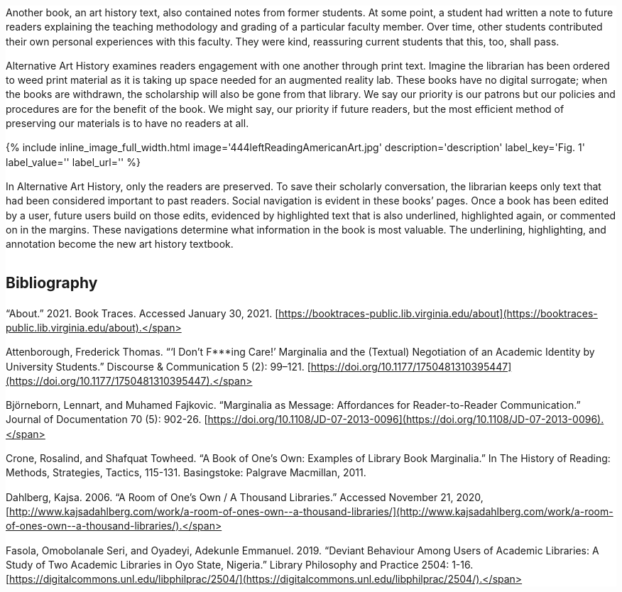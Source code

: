 Another book, an art history text, also contained notes from former students. At some point, a student had written a note to future readers explaining the teaching methodology and grading of a particular faculty member. Over time, other students contributed their own personal experiences with this faculty. They were kind, reassuring current students that this, too, shall pass.

Alternative Art History examines readers engagement with one another through print text. Imagine the librarian has been ordered to weed print material as it is taking up space needed for an augmented reality lab. These books have no digital surrogate; when the books are withdrawn, the scholarship will also be gone from that library. We say our priority is our patrons but our policies and procedures are for the benefit of the book. We might say, our priority if future readers, but the most efficient method of preserving our materials is to have no readers at all.

{% include inline_image_full_width.html
    image='444leftReadingAmericanArt.jpg'
    description='description'
    label_key='Fig. 1'
    label_value=''
    label_url=''
%}

In Alternative Art History, only the readers are preserved. To save their scholarly conversation, the librarian keeps only text that had been considered important to past readers. Social navigation is evident in these books’ pages. Once a book has been edited by a user, future users build on those edits, evidenced by highlighted text that is also underlined, highlighted again, or commented on in the margins. These navigations determine what information in the book is most valuable. The underlining, highlighting, and annotation become the new art history textbook.

## Bibliography

<span class="citation">“About.” 2021. Book Traces. Accessed January 30, 2021. [https://booktraces-public.lib.virginia.edu/about](https://booktraces-public.lib.virginia.edu/about).</span>

<span class="citation">Attenborough, Frederick Thomas. “‘I Don’t F***ing Care!’ Marginalia and the (Textual) Negotiation of an 
Academic Identity by University Students.” Discourse & Communication 5 (2): 99–121. [https://doi.org/10.1177/1750481310395447](https://doi.org/10.1177/1750481310395447).</span>

<span class="citation">Björneborn, Lennart, and Muhamed Fajkovic. “Marginalia as Message: Affordances for Reader-to-Reader 
Communication.” Journal of Documentation 70 (5): 902-26. [https://doi.org/10.1108/JD-07-2013-0096](https://doi.org/10.1108/JD-07-2013-0096).</span>

<span class="citation">Crone, Rosalind, and Shafquat Towheed. “A Book of One’s Own: Examples of Library Book Marginalia.” In 
The History of Reading: Methods, Strategies, Tactics, 115-131. Basingstoke: Palgrave Macmillan, 2011.</span>

<span class="citation">Dahlberg, Kajsa. 2006. “A Room of One’s Own / A Thousand Libraries.” Accessed November 21, 2020, 
[http://www.kajsadahlberg.com/work/a-room-of-ones-own--a-thousand-libraries/](http://www.kajsadahlberg.com/work/a-room-of-ones-own--a-thousand-libraries/).</span>

<span class="citation">Fasola, Omobolanale Seri, and Oyadeyi, Adekunle Emmanuel. 2019. “Deviant Behaviour Among Users of 
Academic Libraries: A Study of Two Academic Libraries in Oyo State, Nigeria.” Library Philosophy 
and Practice 2504: 1-16. [https://digitalcommons.unl.edu/libphilprac/2504/](https://digitalcommons.unl.edu/libphilprac/2504/).</span>
